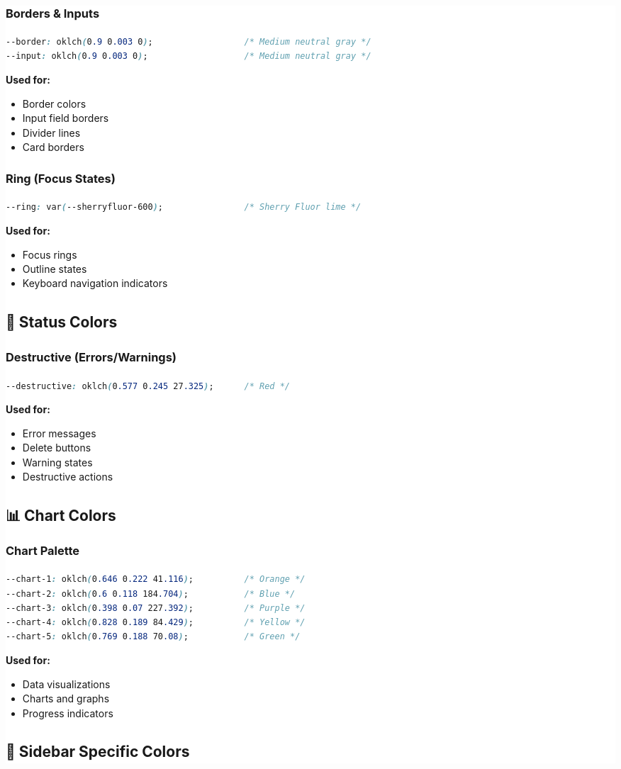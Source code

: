 ### **Borders & Inputs**
```css
--border: oklch(0.9 0.003 0);                  /* Medium neutral gray */
--input: oklch(0.9 0.003 0);                   /* Medium neutral gray */
```

**Used for:**
- Border colors
- Input field borders
- Divider lines
- Card borders

### **Ring (Focus States)**
```css
--ring: var(--sherryfluor-600);                /* Sherry Fluor lime */
```

**Used for:**
- Focus rings
- Outline states
- Keyboard navigation indicators

## 🚨 **Status Colors**

### **Destructive (Errors/Warnings)**
```css
--destructive: oklch(0.577 0.245 27.325);      /* Red */
```

**Used for:**
- Error messages
- Delete buttons
- Warning states
- Destructive actions

## 📊 **Chart Colors**

### **Chart Palette**
```css
--chart-1: oklch(0.646 0.222 41.116);          /* Orange */
--chart-2: oklch(0.6 0.118 184.704);           /* Blue */
--chart-3: oklch(0.398 0.07 227.392);          /* Purple */
--chart-4: oklch(0.828 0.189 84.429);          /* Yellow */
--chart-5: oklch(0.769 0.188 70.08);           /* Green */
```

**Used for:**
- Data visualizations
- Charts and graphs
- Progress indicators

## 🎨 **Sidebar Specific Colors**
